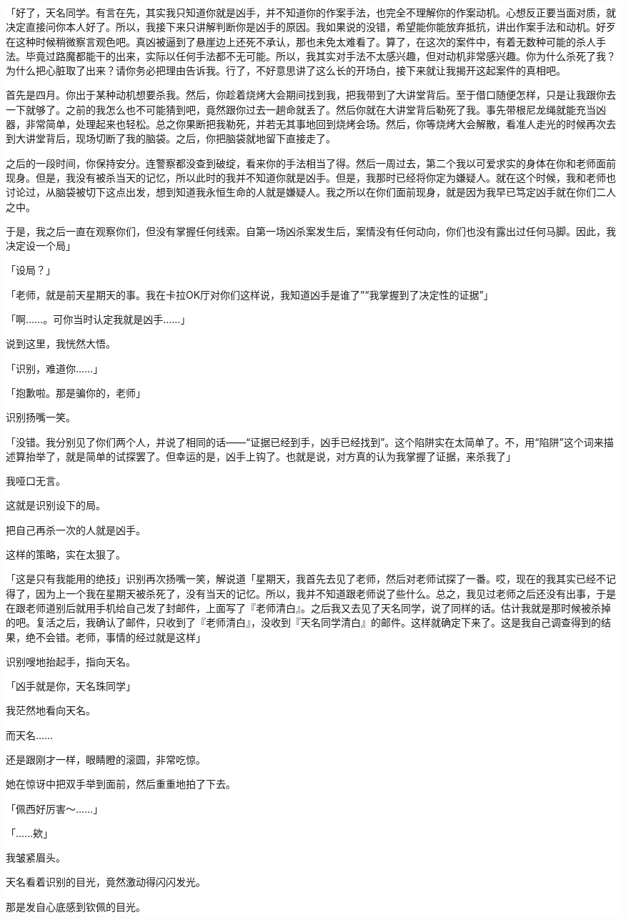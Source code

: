 「好了，天名同学。有言在先，其实我只知道你就是凶手，并不知道你的作案手法，也完全不理解你的作案动机。心想反正要当面对质，就决定直接问你本人好了。所以，我接下来只讲解判断你是凶手的原因。我如果说的没错，希望能你能放弃抵抗，讲出作案手法和动机。好歹在这种时候稍微察言观色吧。真凶被逼到了悬崖边上还死不承认，那也未免太难看了。算了，在这次的案件中，有着无数种可能的杀人手法。毕竟过路魔都能干的出来，实际以任何手法都不无可能。所以，我其实对手法不太感兴趣，但对动机非常感兴趣。你为什么杀死了我？为什么把心脏取了出来？请你务必把理由告诉我。行了，不好意思讲了这么长的开场白，接下来就让我揭开这起案件的真相吧。

首先是四月。你出于某种动机想要杀我。然后，你趁着烧烤大会期间找到我，把我带到了大讲堂背后。至于借口随便怎样，只是让我跟你去一下就够了。之前的我怎么也不可能猜到吧，竟然跟你过去一趟命就丢了。然后你就在大讲堂背后勒死了我。事先带根尼龙绳就能充当凶器，非常简单，处理起来也轻松。总之你果断把我勒死，并若无其事地回到烧烤会场。然后，你等烧烤大会解散，看准人走光的时候再次去到大讲堂背后，现场切断了我的脑袋。之后，你把脑袋就地留下直接走了。

之后的一段时间，你保持安分。连警察都没查到破绽，看来你的手法相当了得。然后一周过去，第二个我以可爱求实的身体在你和老师面前现身。但是，我没有被杀当天的记忆，所以此时的我并不知道你就是凶手。但是，我那时已经将你定为嫌疑人。就在这个时候，我和老师也讨论过，从脑袋被切下这点出发，想到知道我永恒生命的人就是嫌疑人。我之所以在你们面前现身，就是因为我早已笃定凶手就在你们二人之中。

于是，我之后一直在观察你们，但没有掌握任何线索。自第一场凶杀案发生后，案情没有任何动向，你们也没有露出过任何马脚。因此，我决定设一个局」

「设局？」

「老师，就是前天星期天的事。我在卡拉OK厅对你们这样说，我知道凶手是谁了”“我掌握到了决定性的证据”」

「啊……。可你当时认定我就是凶手……」

说到这里，我恍然大悟。

「识别，难道你……」

「抱歉啦。那是骗你的，老师」

识别扬嘴一笑。

「没错。我分别见了你们两个人，并说了相同的话——“证据已经到手，凶手已经找到”。这个陷阱实在太简单了。不，用“陷阱”这个词来描述算抬举了，就是简单的试探罢了。但幸运的是，凶手上钩了。也就是说，对方真的认为我掌握了证据，来杀我了」

我哑口无言。

这就是识别设下的局。

把自己再杀一次的人就是凶手。

这样的策略，实在太狠了。

「这是只有我能用的绝技」识别再次扬嘴一笑，解说道「星期天，我首先去见了老师，然后对老师试探了一番。哎，现在的我其实已经不记得了，因为上一个我在星期天被杀死了，没有当天的记忆。所以，我并不知道跟老师说了些什么。总之，我见过老师之后还没有出事，于是在跟老师道别后就用手机给自己发了封邮件，上面写了『老师清白』。之后我又去见了天名同学，说了同样的话。估计我就是那时候被杀掉的吧。复活之后，我确认了邮件，只收到了『老师清白』，没收到『天名同学清白』的邮件。这样就确定下来了。这是我自己调查得到的结果，绝不会错。老师，事情的经过就是这样」

识别嗖地抬起手，指向天名。

「凶手就是你，天名珠同学」

我茫然地看向天名。

而天名……

还是跟刚才一样，眼睛瞪的滚圆，非常吃惊。

她在惊讶中把双手举到面前，然后重重地拍了下去。

「佩西好厉害～……」

「……欸」

我皱紧眉头。

天名看着识别的目光，竟然激动得闪闪发光。

那是发自心底感到钦佩的目光。
